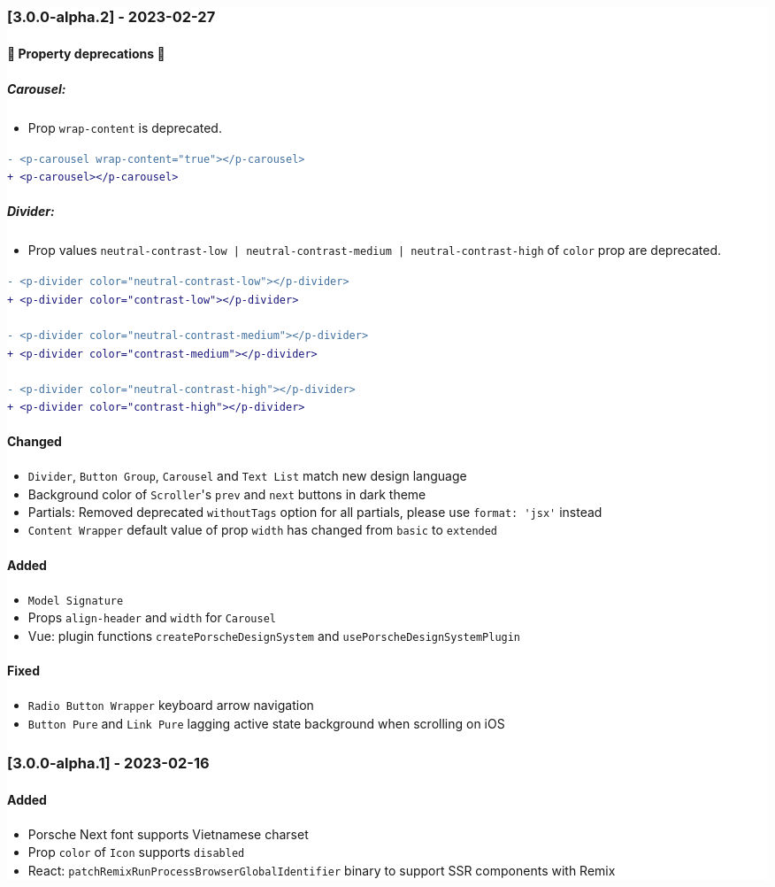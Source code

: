 ### [3.0.0-alpha.2] - 2023-02-27

#### 🤖 Property deprecations 🤖

##### Carousel:

- Prop `wrap-content` is deprecated.

```diff
- <p-carousel wrap-content="true"></p-carousel>
+ <p-carousel></p-carousel>
```

##### Divider:

- Prop values `neutral-contrast-low | neutral-contrast-medium | neutral-contrast-high` of `color` prop are deprecated.

```diff
- <p-divider color="neutral-contrast-low"></p-divider>
+ <p-divider color="contrast-low"></p-divider>

- <p-divider color="neutral-contrast-medium"></p-divider>
+ <p-divider color="contrast-medium"></p-divider>

- <p-divider color="neutral-contrast-high"></p-divider>
+ <p-divider color="contrast-high"></p-divider>
```

#### Changed

- `Divider`, `Button Group`, `Carousel` and `Text List` match new design language
- Background color of `Scroller`'s `prev` and `next` buttons in dark theme
- Partials: Removed deprecated `withoutTags` option for all partials, please use `format: 'jsx'` instead
- `Content Wrapper` default value of prop `width` has changed from `basic` to `extended`

#### Added

- `Model Signature`
- Props `align-header` and `width` for `Carousel`
- Vue: plugin functions `createPorscheDesignSystem` and `usePorscheDesignSystemPlugin`

#### Fixed

- `Radio Button Wrapper` keyboard arrow navigation
- `Button Pure` and `Link Pure` lagging active state background when scrolling on iOS

### [3.0.0-alpha.1] - 2023-02-16

#### Added

- Porsche Next font supports Vietnamese charset
- Prop `color` of `Icon` supports `disabled`
- React: `patchRemixRunProcessBrowserGlobalIdentifier` binary to support SSR components with Remix
